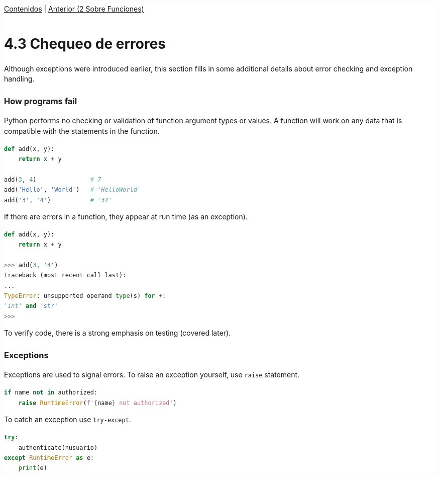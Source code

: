 [Contenidos](../Contenidos.md) \| [Anterior (2 Sobre Funciones)](02_302More_functions.md)

# 4.3 Chequeo de errores

Although exceptions were introduced earlier, this section fills in some additional
details about error checking and exception handling.

### How programs fail

Python performs no checking or validation of function argument types
or values.  A function will work on any data that is compatible with
the statements in the function.

```python
def add(x, y):
    return x + y

add(3, 4)               # 7
add('Hello', 'World')   # 'HelloWorld'
add('3', '4')           # '34'
```

If there are errors in a function, they appear at run time (as an exception).

```python
def add(x, y):
    return x + y

>>> add(3, '4')
Traceback (most recent call last):
...
TypeError: unsupported operand type(s) for +:
'int' and 'str'
>>>
```

To verify code, there is a strong emphasis on testing (covered later).

### Exceptions

Exceptions are used to signal errors.
To raise an exception yourself, use `raise` statement.

```python
if name not in authorized:
    raise RuntimeError(f'{name} not authorized')
```

To catch an exception use `try-except`.

```python
try:
    authenticate(nusuario)
except RuntimeError as e:
    print(e)
```
